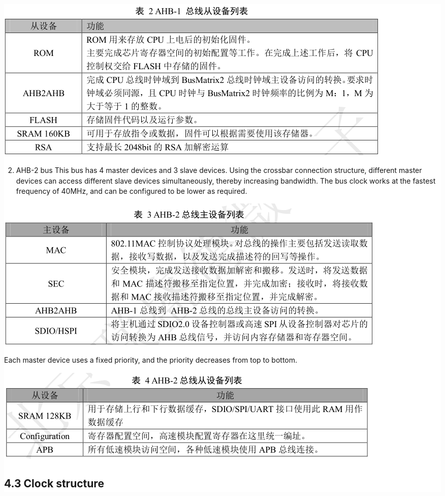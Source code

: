 ![image-20201026114142451](image-20201026114142451.png)

2) AHB-2 bus
This bus has 4 master devices and 3 slave devices. Using the crossbar connection structure, different master devices can access different slave devices simultaneously, thereby increasing bandwidth. The bus clock works at the fastest frequency of 40MHz, and can be configured to be lower as required.

![image-20201026114252834](image-20201026114252834.png)

Each master device uses a fixed priority, and the priority decreases from top to bottom.

![image-20201026114329401](image-20201026114329401.png)

## 4.3 Clock structure
